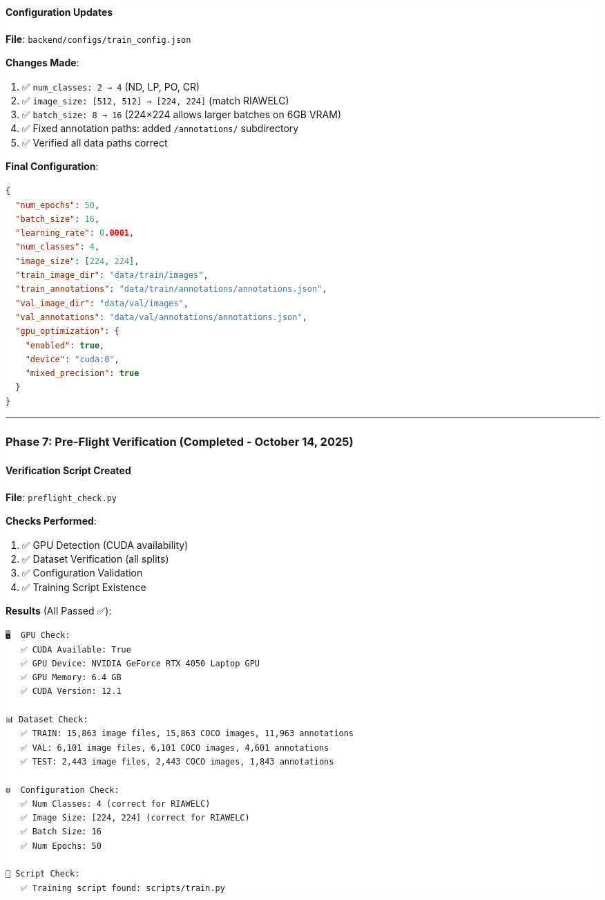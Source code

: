#### Configuration Updates

**File**: `backend/configs/train_config.json`

**Changes Made**:
1. ✅ `num_classes: 2 → 4` (ND, LP, PO, CR)
2. ✅ `image_size: [512, 512] → [224, 224]` (match RIAWELC)
3. ✅ `batch_size: 8 → 16` (224×224 allows larger batches on 6GB VRAM)
4. ✅ Fixed annotation paths: added `/annotations/` subdirectory
5. ✅ Verified all data paths correct

**Final Configuration**:
```json
{
  "num_epochs": 50,
  "batch_size": 16,
  "learning_rate": 0.0001,
  "num_classes": 4,
  "image_size": [224, 224],
  "train_image_dir": "data/train/images",
  "train_annotations": "data/train/annotations/annotations.json",
  "val_image_dir": "data/val/images",
  "val_annotations": "data/val/annotations/annotations.json",
  "gpu_optimization": {
    "enabled": true,
    "device": "cuda:0",
    "mixed_precision": true
  }
}
```

---

### **Phase 7: Pre-Flight Verification** (Completed - October 14, 2025)

#### Verification Script Created
**File**: `preflight_check.py`

**Checks Performed**:
1. ✅ GPU Detection (CUDA availability)
2. ✅ Dataset Verification (all splits)
3. ✅ Configuration Validation
4. ✅ Training Script Existence

**Results** (All Passed ✅):
```
🖥️  GPU Check:
   ✅ CUDA Available: True
   ✅ GPU Device: NVIDIA GeForce RTX 4050 Laptop GPU
   ✅ GPU Memory: 6.4 GB
   ✅ CUDA Version: 12.1

📊 Dataset Check:
   ✅ TRAIN: 15,863 image files, 15,863 COCO images, 11,963 annotations
   ✅ VAL: 6,101 image files, 6,101 COCO images, 4,601 annotations
   ✅ TEST: 2,443 image files, 2,443 COCO images, 1,843 annotations

⚙️  Configuration Check:
   ✅ Num Classes: 4 (correct for RIAWELC)
   ✅ Image Size: [224, 224] (correct for RIAWELC)
   ✅ Batch Size: 16
   ✅ Num Epochs: 50

📝 Script Check:
   ✅ Training script found: scripts/train.py
```